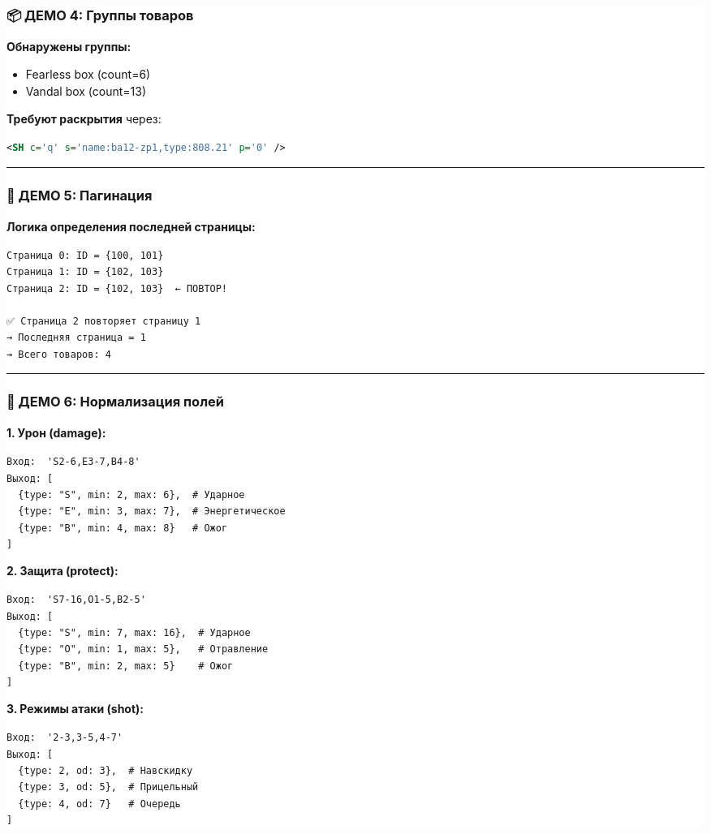 
### 📦 ДЕМО 4: Группы товаров

**Обнаружены группы:**
- Fearless box (count=6)
- Vandal box (count=13)

**Требуют раскрытия** через:
```xml
<SH c='q' s='name:ba12-zp1,type:808.21' p='0' />
```

---

### 🔄 ДЕМО 5: Пагинация

**Логика определения последней страницы:**

```
Страница 0: ID = {100, 101}
Страница 1: ID = {102, 103}
Страница 2: ID = {102, 103}  ← ПОВТОР!

✅ Страница 2 повторяет страницу 1
→ Последняя страница = 1
→ Всего товаров: 4
```

---

### 🧩 ДЕМО 6: Нормализация полей

**1. Урон (damage):**
```
Вход:  'S2-6,E3-7,B4-8'
Выход: [
  {type: "S", min: 2, max: 6},  # Ударное
  {type: "E", min: 3, max: 7},  # Энергетическое
  {type: "B", min: 4, max: 8}   # Ожог
]
```

**2. Защита (protect):**
```
Вход:  'S7-16,O1-5,B2-5'
Выход: [
  {type: "S", min: 7, max: 16},  # Ударное
  {type: "O", min: 1, max: 5},   # Отравление
  {type: "B", min: 2, max: 5}    # Ожог
]
```

**3. Режимы атаки (shot):**
```
Вход:  '2-3,3-5,4-7'
Выход: [
  {type: 2, od: 3},  # Навскидку
  {type: 3, od: 5},  # Прицельный
  {type: 4, od: 7}   # Очередь
]
```
